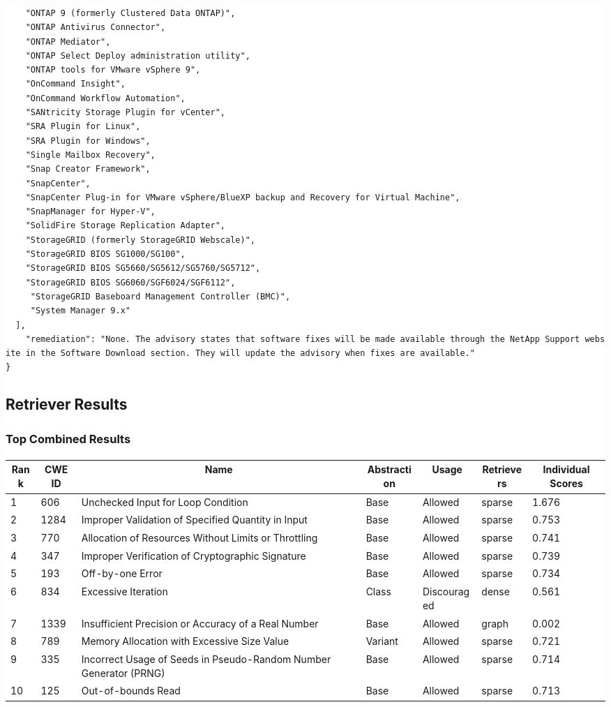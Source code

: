 ```
    "ONTAP 9 (formerly Clustered Data ONTAP)",
    "ONTAP Antivirus Connector",
    "ONTAP Mediator",
    "ONTAP Select Deploy administration utility",
    "ONTAP tools for VMware vSphere 9",
    "OnCommand Insight",
    "OnCommand Workflow Automation",
    "SANtricity Storage Plugin for vCenter",
    "SRA Plugin for Linux",
    "SRA Plugin for Windows",
    "Single Mailbox Recovery",
    "Snap Creator Framework",
    "SnapCenter",
    "SnapCenter Plug-in for VMware vSphere/BlueXP backup and Recovery for Virtual Machine",
    "SnapManager for Hyper-V",
    "SolidFire Storage Replication Adapter",
    "StorageGRID (formerly StorageGRID Webscale)",
    "StorageGRID BIOS SG1000/SG100",
    "StorageGRID BIOS SG5660/SG5612/SG5760/SG5712",
    "StorageGRID BIOS SG6060/SGF6024/SGF6112",
     "StorageGRID Baseboard Management Controller (BMC)",
     "System Manager 9.x"
  ],
    "remediation": "None. The advisory states that software fixes will be made available through the NetApp Support website in the Software Download section. They will update the advisory when fixes are available."
}
```

## Retriever Results

### Top Combined Results

| Rank | CWE ID | Name | Abstraction | Usage  | Retrievers | Individual Scores |
|------|--------|------|-------------|-------|------------|-------------------|
| 1 | 606 | Unchecked Input for Loop Condition | Base | Allowed | sparse | 1.676 |
| 2 | 1284 | Improper Validation of Specified Quantity in Input | Base | Allowed | sparse | 0.753 |
| 3 | 770 | Allocation of Resources Without Limits or Throttling | Base | Allowed | sparse | 0.741 |
| 4 | 347 | Improper Verification of Cryptographic Signature | Base | Allowed | sparse | 0.739 |
| 5 | 193 | Off-by-one Error | Base | Allowed | sparse | 0.734 |
| 6 | 834 | Excessive Iteration | Class | Discouraged | dense | 0.561 |
| 7 | 1339 | Insufficient Precision or Accuracy of a Real Number | Base | Allowed | graph | 0.002 |
| 8 | 789 | Memory Allocation with Excessive Size Value | Variant | Allowed | sparse | 0.721 |
| 9 | 335 | Incorrect Usage of Seeds in Pseudo-Random Number Generator (PRNG) | Base | Allowed | sparse | 0.714 |
| 10 | 125 | Out-of-bounds Read | Base | Allowed | sparse | 0.713 |
